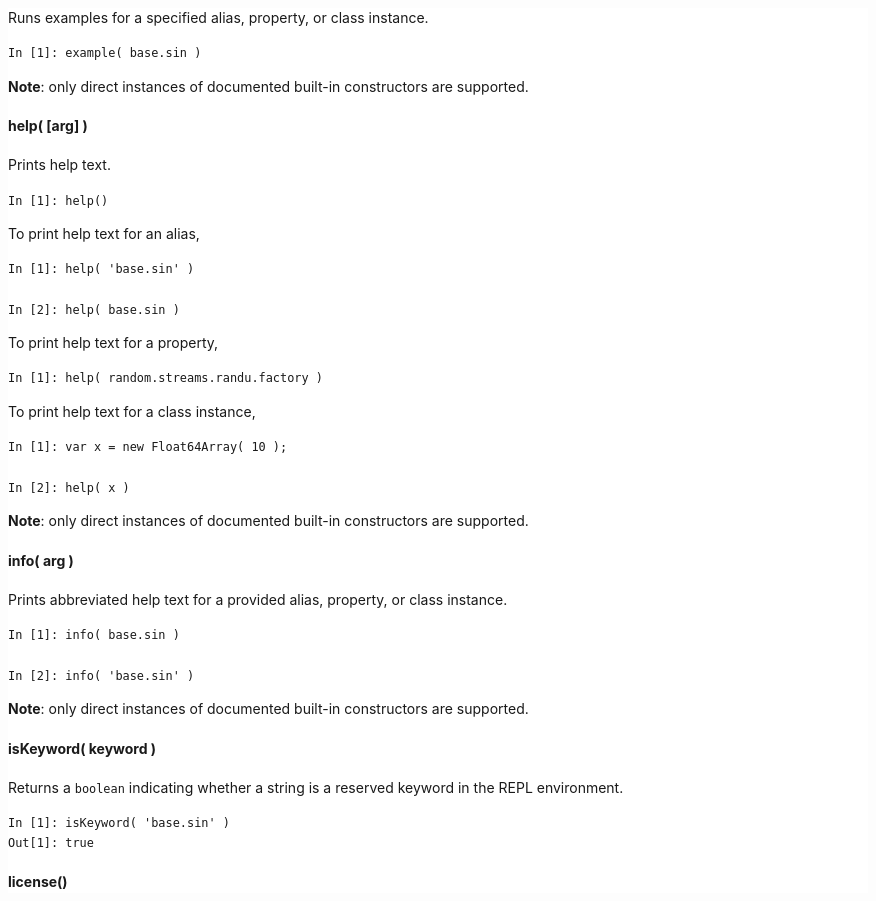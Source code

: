 Runs examples for a specified alias, property, or class instance.

```text
In [1]: example( base.sin )
```

**Note**: only direct instances of documented built-in constructors are supported.

#### help( \[arg] )

Prints help text.

```text
In [1]: help()
```

To print help text for an alias,

```text
In [1]: help( 'base.sin' )

In [2]: help( base.sin )
```

To print help text for a property,

```text
In [1]: help( random.streams.randu.factory )
```

To print help text for a class instance,

```text
In [1]: var x = new Float64Array( 10 );

In [2]: help( x )
```

**Note**: only direct instances of documented built-in constructors are supported.

#### info( arg )

Prints abbreviated help text for a provided alias, property, or class instance.

```text
In [1]: info( base.sin )

In [2]: info( 'base.sin' )
```

**Note**: only direct instances of documented built-in constructors are supported.

#### isKeyword( keyword )

Returns a `boolean` indicating whether a string is a reserved keyword in the REPL environment.

```text
In [1]: isKeyword( 'base.sin' )
Out[1]: true
```

#### license()


[@stdlib/streams/node/stdin]: https://github.com/stdlib-js/stdlib
[@stdlib/streams/node/stdout]: https://github.com/stdlib-js/stdlib
[@stdlib/repl/presentation]: https://github.com/stdlib-js/stdlib